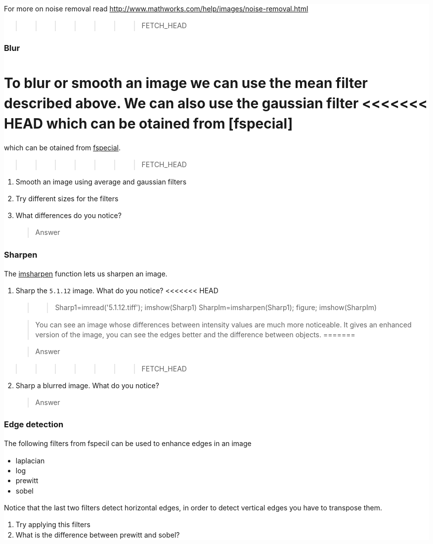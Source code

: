 For more on noise removal read http://www.mathworks.com/help/images/noise-removal.html
>>>>>>> FETCH_HEAD

### Blur

To blur or smooth an image we can use the mean filter described above. We can also use the gaussian filter
<<<<<<< HEAD
which can be otained from [fspecial]
=======
which can be otained from [fspecial](http://www.mathworks.com/help/images/ref/fspecial.html).
>>>>>>> FETCH_HEAD

1.  Smooth an image using average and gaussian filters
2.  Try different sizes for the filters
3.  What differences do you notice?

    > Answer

### Sharpen

The [imsharpen](http://www.mathworks.com/help/images/ref/imsharpen.html) function lets us sharpen an image. 

1.  Sharp the ``5.1.12`` image. What do you notice?
<<<<<<< HEAD
    >> Sharp1=imread('5.1.12.tiff');
    >> imshow(Sharp1)
    >> SharpIm=imsharpen(Sharp1);
    >> figure; imshow(SharpIm)
    
    > You can see an image whose differences between intensity values are much more noticeable. It gives an enhanced 
    > version of the image, you can see the edges better and the difference between objects.
=======

    > Answer
>>>>>>> FETCH_HEAD

2.  Sharp a blurred image. What do you notice?

    > Answer

### Edge detection

The following filters from fspecil can be used to enhance edges in an image
-   laplacian
-   log
-   prewitt
-   sobel

Notice that the last two filters detect horizontal edges, in order to detect vertical edges you have to transpose them.

1.  Try applying this filters
2.  What is the difference between prewitt and sobel?
